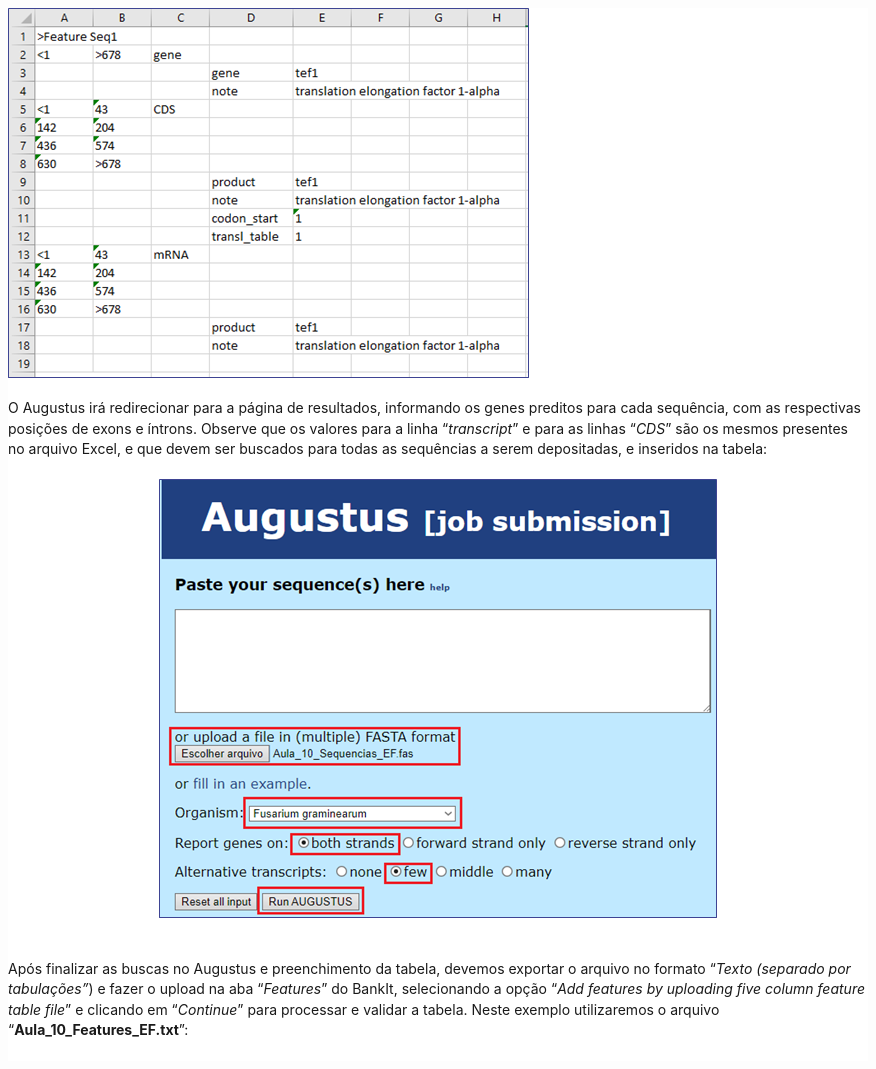 <img src="https://raw.githubusercontent.com/desirrepetters/cursodefilogenia.ufpr/master/userguide/content/pt-br/docs/praticas/img/aula_10/aula_10_36.png" alt="Opções para submissão de sequência no Augustus" align="center">
</center>
<br><br>
O Augustus irá redirecionar para a página de resultados, informando os genes preditos para cada sequência, com as respectivas posições de exons e íntrons. Observe que os valores para a linha “<i>transcript</i>” e para as linhas “<i>CDS</i>” são os mesmos presentes no arquivo Excel, e que devem ser buscados para todas as sequências a serem depositadas, e inseridos na tabela:
<br><br>
<center>
<img src="https://raw.githubusercontent.com/desirrepetters/cursodefilogenia.ufpr/master/userguide/content/pt-br/docs/praticas/img/aula_10/aula_10_37.png" alt="Janela de Resultado do Augustus" align="center">
</center>
<br><br>
Após finalizar as buscas no Augustus e preenchimento da tabela, devemos exportar o arquivo no formato “<i>Texto (separado por tabulações”</i>) e fazer o upload na aba “<i>Features</i>” do BankIt, selecionando a opção “<i>Add features by uploading five column feature table file</i>” e clicando em “<i>Continue</i>” para processar e validar a tabela. Neste exemplo utilizaremos o arquivo “<b>Aula_10_Features_EF.txt</b>”:
<br><br>
<center>